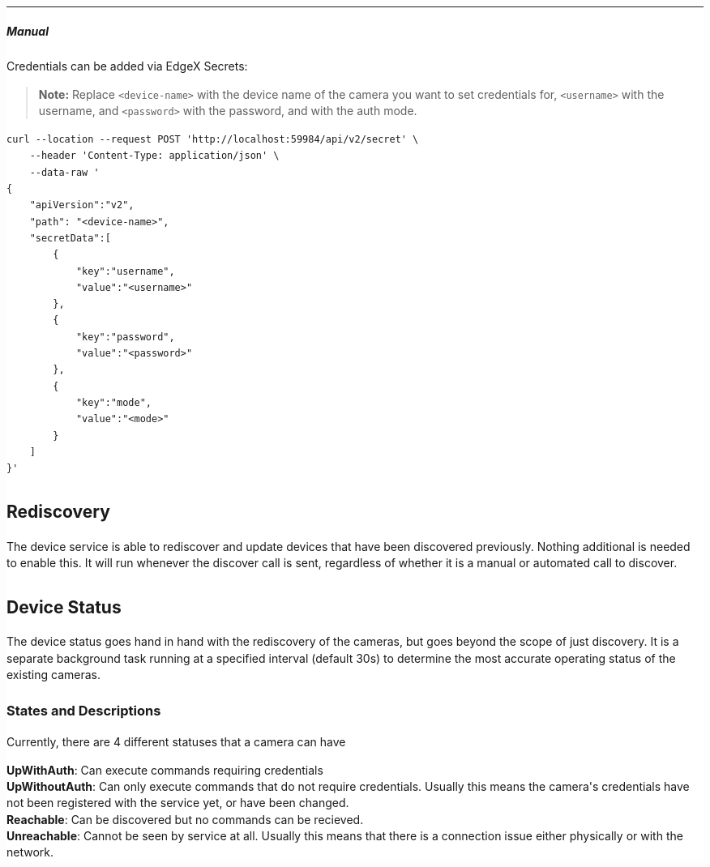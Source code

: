 ***

##### Manual
Credentials can be added via EdgeX Secrets:

> **Note:** Replace `<device-name>` with the device name of the
> camera you want to set credentials for, `<username>` with the username, and
> `<password>` with the password, and <mode> with the auth mode.

```shell
curl --location --request POST 'http://localhost:59984/api/v2/secret' \
    --header 'Content-Type: application/json' \
    --data-raw '
{
    "apiVersion":"v2",
    "path": "<device-name>",
    "secretData":[
        {
            "key":"username",
            "value":"<username>"
        },
        {
            "key":"password",
            "value":"<password>"
        },
        {
            "key":"mode",
            "value":"<mode>"
        }
    ]
}'
```
## Rediscovery

The device service is able to rediscover and update devices that have been discovered previously. Nothing additional is needed to enable this. It will run whenever the discover call is sent, regardless of whether it is a manual or automated call to discover.


## Device Status
The device status goes hand in hand with the rediscovery of the cameras, but goes beyond the scope of just discovery. It is a separate background task running at a specified interval (default 30s) to determine the most accurate operating status of the existing cameras.

### States and Descriptions
Currently, there are 4 different statuses that a camera can have  

**UpWithAuth**: Can execute commands requiring credentials  
**UpWithoutAuth**: Can only execute commands that do not require credentials. Usually this means the camera's credentials have not been registered with the service yet, or have been changed.  
**Reachable**: Can be discovered but no commands can be recieved.  
**Unreachable**: Cannot be seen by service at all. Usually this means that there is a connection issue either physically or with the network.   
